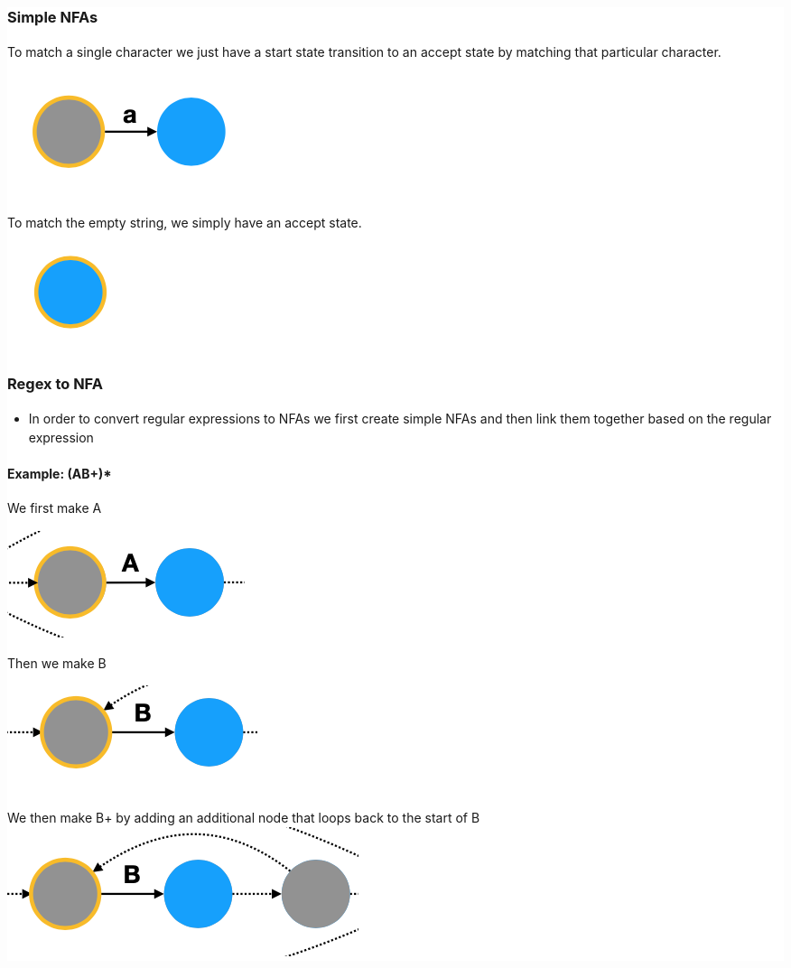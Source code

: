 ### Simple NFAs
To match a single character we just have a start state transition to an accept state by matching that particular character.

![NFA simple](images/NFAsimple.png)

To match the empty string, we simply have an accept state.

![NFA empty](images/NFAempty.png)

### Regex to NFA
* In order to convert regular expressions to NFAs we first create simple NFAs and then link them together based on the regular expression

#### Example: (AB+)*
We first make A

![NFA a](images/NFAa.png)

Then we make B

![NFA b](images/NFAb.png)

We then make B+ by adding an additional node that loops back to the start of B
![NFA b+](images/NFAb+.png)
